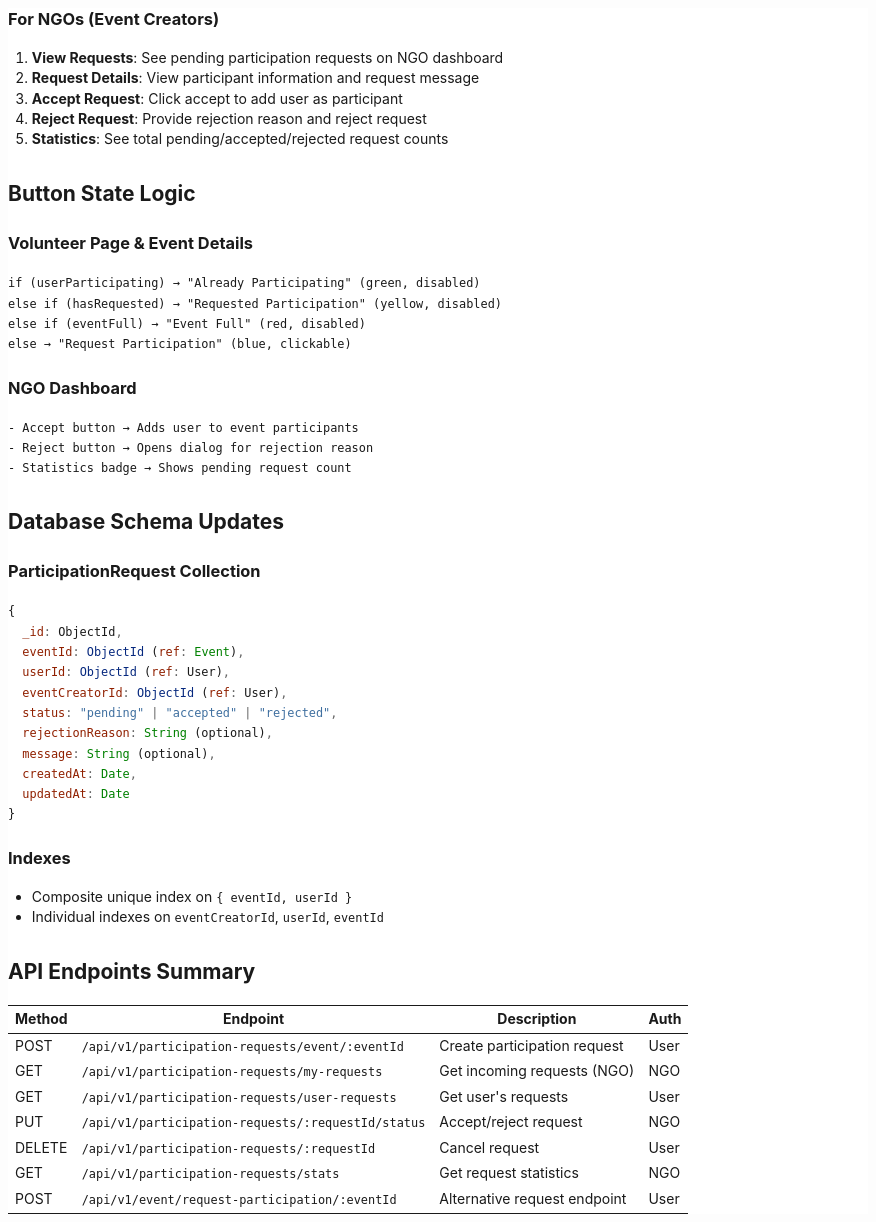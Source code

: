 ### For NGOs (Event Creators)

1. **View Requests**: See pending participation requests on NGO dashboard
2. **Request Details**: View participant information and request message
3. **Accept Request**: Click accept to add user as participant
4. **Reject Request**: Provide rejection reason and reject request
5. **Statistics**: See total pending/accepted/rejected request counts

## Button State Logic

### Volunteer Page & Event Details
```
if (userParticipating) → "Already Participating" (green, disabled)
else if (hasRequested) → "Requested Participation" (yellow, disabled)
else if (eventFull) → "Event Full" (red, disabled)
else → "Request Participation" (blue, clickable)
```

### NGO Dashboard
```
- Accept button → Adds user to event participants
- Reject button → Opens dialog for rejection reason
- Statistics badge → Shows pending request count
```

## Database Schema Updates

### ParticipationRequest Collection
```javascript
{
  _id: ObjectId,
  eventId: ObjectId (ref: Event),
  userId: ObjectId (ref: User),
  eventCreatorId: ObjectId (ref: User),
  status: "pending" | "accepted" | "rejected",
  rejectionReason: String (optional),
  message: String (optional),
  createdAt: Date,
  updatedAt: Date
}
```

### Indexes
- Composite unique index on `{ eventId, userId }`
- Individual indexes on `eventCreatorId`, `userId`, `eventId`

## API Endpoints Summary

| Method | Endpoint | Description | Auth |
|--------|----------|-------------|------|
| POST | `/api/v1/participation-requests/event/:eventId` | Create participation request | User |
| GET | `/api/v1/participation-requests/my-requests` | Get incoming requests (NGO) | NGO |
| GET | `/api/v1/participation-requests/user-requests` | Get user's requests | User |
| PUT | `/api/v1/participation-requests/:requestId/status` | Accept/reject request | NGO |
| DELETE | `/api/v1/participation-requests/:requestId` | Cancel request | User |
| GET | `/api/v1/participation-requests/stats` | Get request statistics | NGO |
| POST | `/api/v1/event/request-participation/:eventId` | Alternative request endpoint | User |
